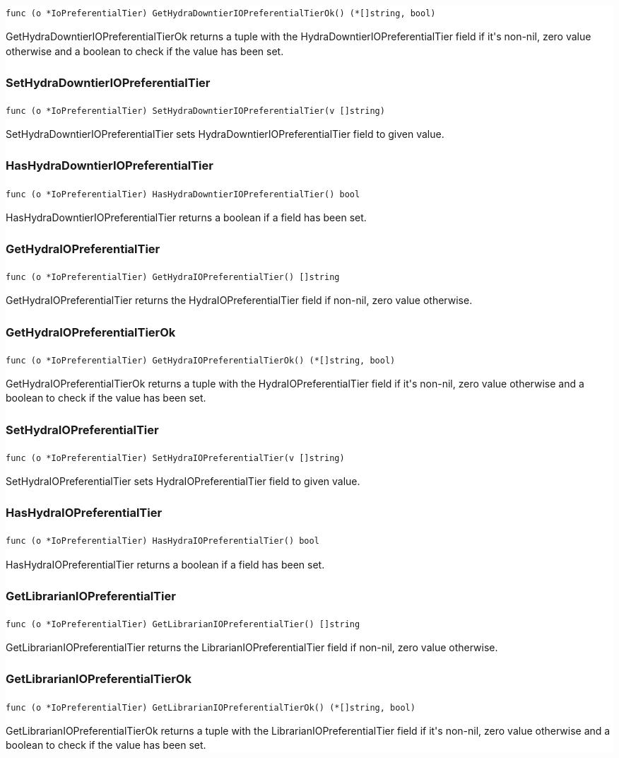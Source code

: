 `func (o *IoPreferentialTier) GetHydraDowntierIOPreferentialTierOk() (*[]string, bool)`

GetHydraDowntierIOPreferentialTierOk returns a tuple with the HydraDowntierIOPreferentialTier field if it's non-nil, zero value otherwise
and a boolean to check if the value has been set.

### SetHydraDowntierIOPreferentialTier

`func (o *IoPreferentialTier) SetHydraDowntierIOPreferentialTier(v []string)`

SetHydraDowntierIOPreferentialTier sets HydraDowntierIOPreferentialTier field to given value.

### HasHydraDowntierIOPreferentialTier

`func (o *IoPreferentialTier) HasHydraDowntierIOPreferentialTier() bool`

HasHydraDowntierIOPreferentialTier returns a boolean if a field has been set.

### GetHydraIOPreferentialTier

`func (o *IoPreferentialTier) GetHydraIOPreferentialTier() []string`

GetHydraIOPreferentialTier returns the HydraIOPreferentialTier field if non-nil, zero value otherwise.

### GetHydraIOPreferentialTierOk

`func (o *IoPreferentialTier) GetHydraIOPreferentialTierOk() (*[]string, bool)`

GetHydraIOPreferentialTierOk returns a tuple with the HydraIOPreferentialTier field if it's non-nil, zero value otherwise
and a boolean to check if the value has been set.

### SetHydraIOPreferentialTier

`func (o *IoPreferentialTier) SetHydraIOPreferentialTier(v []string)`

SetHydraIOPreferentialTier sets HydraIOPreferentialTier field to given value.

### HasHydraIOPreferentialTier

`func (o *IoPreferentialTier) HasHydraIOPreferentialTier() bool`

HasHydraIOPreferentialTier returns a boolean if a field has been set.

### GetLibrarianIOPreferentialTier

`func (o *IoPreferentialTier) GetLibrarianIOPreferentialTier() []string`

GetLibrarianIOPreferentialTier returns the LibrarianIOPreferentialTier field if non-nil, zero value otherwise.

### GetLibrarianIOPreferentialTierOk

`func (o *IoPreferentialTier) GetLibrarianIOPreferentialTierOk() (*[]string, bool)`

GetLibrarianIOPreferentialTierOk returns a tuple with the LibrarianIOPreferentialTier field if it's non-nil, zero value otherwise
and a boolean to check if the value has been set.
